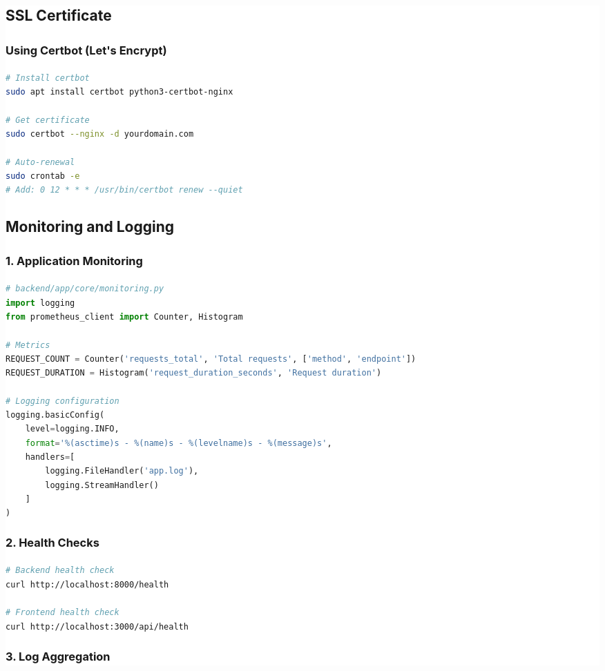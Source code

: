 ## SSL Certificate

### Using Certbot (Let's Encrypt)

```bash
# Install certbot
sudo apt install certbot python3-certbot-nginx

# Get certificate
sudo certbot --nginx -d yourdomain.com

# Auto-renewal
sudo crontab -e
# Add: 0 12 * * * /usr/bin/certbot renew --quiet
```

## Monitoring and Logging

### 1. Application Monitoring

```python
# backend/app/core/monitoring.py
import logging
from prometheus_client import Counter, Histogram

# Metrics
REQUEST_COUNT = Counter('requests_total', 'Total requests', ['method', 'endpoint'])
REQUEST_DURATION = Histogram('request_duration_seconds', 'Request duration')

# Logging configuration
logging.basicConfig(
    level=logging.INFO,
    format='%(asctime)s - %(name)s - %(levelname)s - %(message)s',
    handlers=[
        logging.FileHandler('app.log'),
        logging.StreamHandler()
    ]
)
```

### 2. Health Checks

```bash
# Backend health check
curl http://localhost:8000/health

# Frontend health check
curl http://localhost:3000/api/health
```

### 3. Log Aggregation
